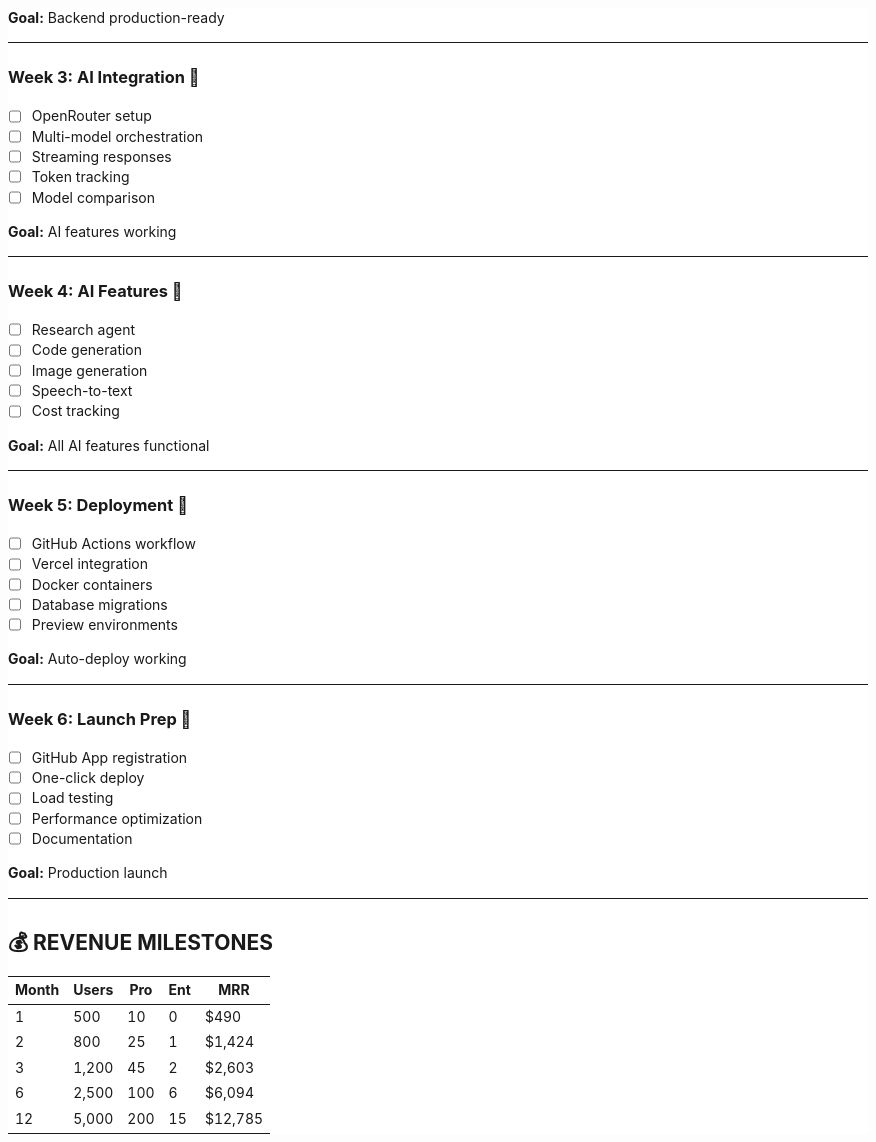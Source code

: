 **Goal:** Backend production-ready

---

### Week 3: AI Integration 🤖
- [ ] OpenRouter setup
- [ ] Multi-model orchestration
- [ ] Streaming responses
- [ ] Token tracking
- [ ] Model comparison

**Goal:** AI features working

---

### Week 4: AI Features 🎨
- [ ] Research agent
- [ ] Code generation
- [ ] Image generation
- [ ] Speech-to-text
- [ ] Cost tracking

**Goal:** All AI features functional

---

### Week 5: Deployment 🚀
- [ ] GitHub Actions workflow
- [ ] Vercel integration
- [ ] Docker containers
- [ ] Database migrations
- [ ] Preview environments

**Goal:** Auto-deploy working

---

### Week 6: Launch Prep 🎉
- [ ] GitHub App registration
- [ ] One-click deploy
- [ ] Load testing
- [ ] Performance optimization
- [ ] Documentation

**Goal:** Production launch

---

## 💰 REVENUE MILESTONES

| Month | Users | Pro | Ent | MRR |
|-------|-------|-----|-----|-----|
| 1 | 500 | 10 | 0 | $490 |
| 2 | 800 | 25 | 1 | $1,424 |
| 3 | 1,200 | 45 | 2 | $2,603 |
| 6 | 2,500 | 100 | 6 | $6,094 |
| 12 | 5,000 | 200 | 15 | $12,785 |
